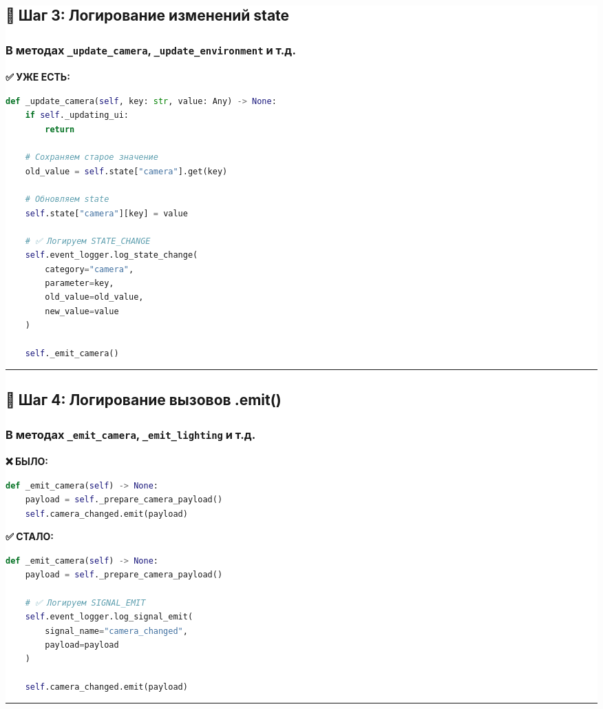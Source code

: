 
## 🔧 Шаг 3: Логирование изменений state

### **В методах `_update_camera`, `_update_environment` и т.д.**

**✅ УЖЕ ЕСТЬ:**
```python
def _update_camera(self, key: str, value: Any) -> None:
    if self._updating_ui:
        return
    
    # Сохраняем старое значение
    old_value = self.state["camera"].get(key)
    
    # Обновляем state
    self.state["camera"][key] = value
    
    # ✅ Логируем STATE_CHANGE
    self.event_logger.log_state_change(
        category="camera",
        parameter=key,
        old_value=old_value,
        new_value=value
    )
    
    self._emit_camera()
```

---

## 🔧 Шаг 4: Логирование вызовов .emit()

### **В методах `_emit_camera`, `_emit_lighting` и т.д.**

**❌ БЫЛО:**
```python
def _emit_camera(self) -> None:
    payload = self._prepare_camera_payload()
    self.camera_changed.emit(payload)
```

**✅ СТАЛО:**
```python
def _emit_camera(self) -> None:
    payload = self._prepare_camera_payload()
    
    # ✅ Логируем SIGNAL_EMIT
    self.event_logger.log_signal_emit(
        signal_name="camera_changed",
        payload=payload
    )
    
    self.camera_changed.emit(payload)
```

---